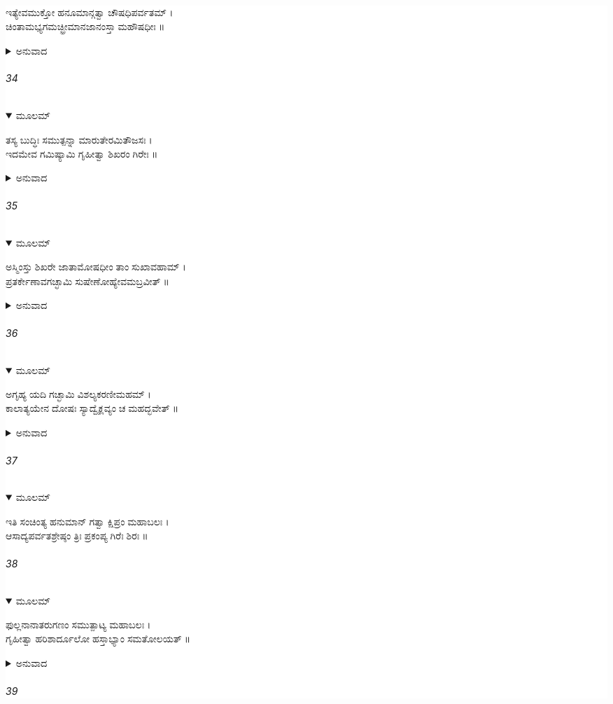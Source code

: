 ಇತ್ಯೇವಮುಕ್ತೋ ಹನೂಮಾನ್ಗತ್ವಾ ಚೌಷಧಿಪರ್ವತಮ್ ।  
ಚಿಂತಾಮಭ್ಯಗಮಚ್ಛ್ರೀಮಾನಜಾನಂಸ್ತಾ ಮಹೌಷಧೀಃ ॥
</details>

<details><summary>ಅನುವಾದ</summary></details>

###### 34


<details open><summary>ಮೂಲಮ್</summary>

ತಸ್ಯ ಬುದ್ಧಿಃ ಸಮುತ್ಪನ್ನಾ ಮಾರುತೇರಮಿತೌಜಸಃ ।  
ಇದಮೇವ ಗಮಿಷ್ಯಾಮಿ ಗೃಹೀತ್ವಾ ಶಿಖರಂ ಗಿರೇಃ ॥
</details>

<details><summary>ಅನುವಾದ</summary></details>

###### 35


<details open><summary>ಮೂಲಮ್</summary>

ಅಸ್ಮಿಂಸ್ತು ಶಿಖರೇ ಜಾತಾಮೋಷಧೀಂ ತಾಂ ಸುಖಾವಹಾಮ್ ।  
ಪ್ರತರ್ಕೇಣಾವಗಚ್ಛಾಮಿ ಸುಷೇಣೋಹ್ಯೇವಮಬ್ರವೀತ್ ॥
</details>

<details><summary>ಅನುವಾದ</summary></details>

###### 36


<details open><summary>ಮೂಲಮ್</summary>

ಅಗೃಹ್ಯ ಯದಿ ಗಚ್ಛಾಮಿ ವಿಶಲ್ಯಕರಣೀಮಹಮ್ ।  
ಕಾಲಾತ್ಯಯೇನ ದೋಷಃ ಸ್ಯಾದ್ವೈಕ್ಲವ್ಯಂ ಚ ಮಹದ್ಭವೇತ್ ॥
</details>

<details><summary>ಅನುವಾದ</summary></details>

###### 37


<details open><summary>ಮೂಲಮ್</summary>

ಇತಿ ಸಂಚಿಂತ್ಯ ಹನುಮಾನ್ ಗತ್ವಾ ಕ್ಷಿಪ್ರಂ ಮಹಾಬಲಃ ।  
ಆಸಾದ್ಯಪರ್ವತಶ್ರೇಷ್ಠಂ ತ್ರಿಃ ಪ್ರಕಂಪ್ಯ ಗಿರೆಃ ಶಿರಃ ॥
</details>

###### 38


<details open><summary>ಮೂಲಮ್</summary>

ಫುಲ್ಲನಾನಾತರುಗಣಂ ಸಮುತ್ಪಾಟ್ಯ ಮಹಾಬಲಃ ।  
ಗೃಹೀತ್ವಾ ಹರಿಶಾರ್ದೂಲೋ ಹಸ್ತಾಭ್ಯಾಂ ಸಮತೋಲಯತ್ ॥
</details>

<details><summary>ಅನುವಾದ</summary></details>

###### 39

